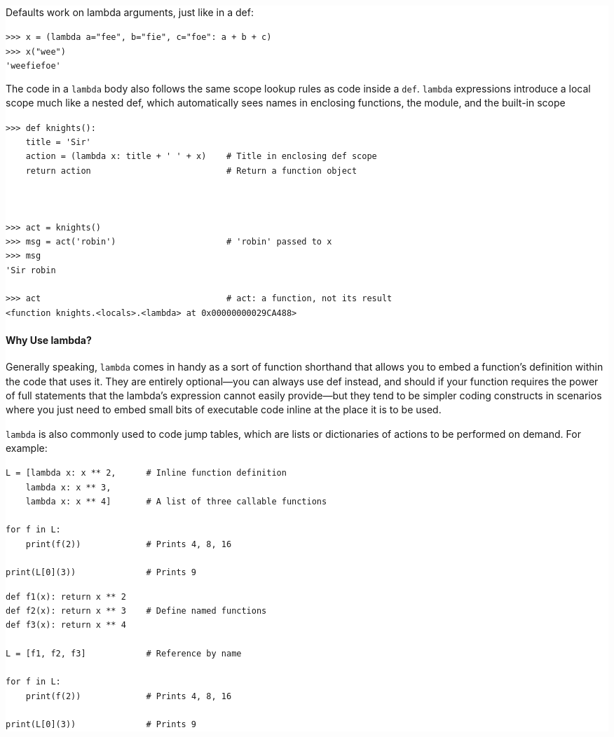 Defaults work on lambda arguments, just like in a def:

```
>>> x = (lambda a="fee", b="fie", c="foe": a + b + c)
>>> x("wee") 
'weefiefoe'
```

The code in a `lambda` body also follows the same scope lookup rules as code inside a `def`. `lambda` expressions introduce a local scope much like a nested def, which automatically sees names in enclosing functions, the module, and the built-in scope

```
>>> def knights():
	title = 'Sir' 
	action = (lambda x: title + ' ' + x) 	# Title in enclosing def scope
	return action							# Return a function object

 

>>> act = knights()
>>> msg = act('robin')						# 'robin' passed to x
>>> msg 
'Sir robin

>>> act 									# act: a function, not its result 
<function knights.<locals>.<lambda> at 0x00000000029CA488>
```



#### Why Use lambda?

Generally speaking, `lambda` comes in handy as a sort of function shorthand that allows you to embed a function’s definition within the code that uses it. They are entirely optional—you can always use def instead, and should if your function requires the power of full statements that the lambda’s expression cannot easily provide—but they tend to be simpler coding constructs in scenarios where you just need to embed small bits of executable code inline at the place it is to be used.

`lambda` is also commonly used to code jump tables, which are lists or dictionaries of actions to be performed on demand. For example:

```
L = [lambda x: x ** 2, 		# Inline function definition
	lambda x: x ** 3, 
	lambda x: x ** 4]		# A list of three callable functions

for f in L:
	print(f(2))				# Prints 4, 8, 16 

print(L[0](3))				# Prints 9
```

```
def f1(x): return x ** 2 
def f2(x): return x ** 3 	# Define named functions
def f3(x): return x ** 4

L = [f1, f2, f3]			# Reference by name

for f in L:
	print(f(2))				# Prints 4, 8, 16 

print(L[0](3))				# Prints 9
```

